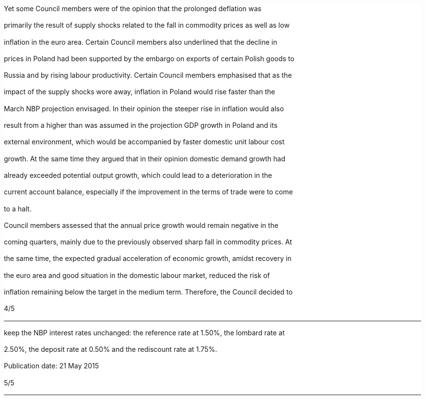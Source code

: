 Yet some Council members were of the opinion that the prolonged deflation was

primarily the result of supply shocks related to the fall in commodity prices as well as low

inflation in the euro area. Certain Council members also underlined that the decline in

prices in Poland had been supported by the embargo on exports of certain Polish goods to

Russia and by rising labour productivity. Certain Council members emphasised that as the

impact of the supply shocks wore away, inflation in Poland would rise faster than the

March NBP projection envisaged. In their opinion the steeper rise in inflation would also

result from a higher than was assumed in the projection GDP growth in Poland and its

external environment, which would be accompanied by faster domestic unit labour cost

growth. At the same time they argued that in their opinion domestic demand growth had

already exceeded potential output growth, which could lead to a deterioration in the

current account balance, especially if the improvement in the terms of trade were to come

to a halt.

Council members assessed that the annual price growth would remain negative in the

coming quarters, mainly due to the previously observed sharp fall in commodity prices. At

the same time, the expected gradual acceleration of economic growth, amidst recovery in

the euro area and good situation in the domestic labour market, reduced the risk of

inflation remaining below the target in the medium term. Therefore, the Council decided to

4/5


-----

keep the NBP interest rates unchanged: the reference rate at 1.50%, the lombard rate at

2.50%, the deposit rate at 0.50% and the rediscount rate at 1.75%.

Publication date: 21 May 2015

5/5


-----

